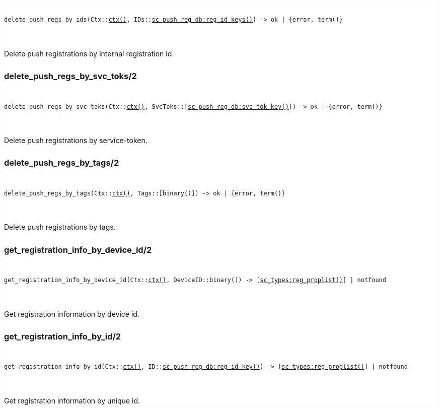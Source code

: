 <pre><code>
delete_push_regs_by_ids(Ctx::<a href="#type-ctx">ctx()</a>, IDs::<a href="sc_push_reg_db.md#type-reg_id_keys">sc_push_reg_db:reg_id_keys()</a>) -&gt; ok | {error, term()}
</code></pre>
<br />

Delete push registrations by internal registration id.

<a name="delete_push_regs_by_svc_toks-2"></a>

### delete_push_regs_by_svc_toks/2 ###

<pre><code>
delete_push_regs_by_svc_toks(Ctx::<a href="#type-ctx">ctx()</a>, SvcToks::[<a href="sc_push_reg_db.md#type-svc_tok_key">sc_push_reg_db:svc_tok_key()</a>]) -&gt; ok | {error, term()}
</code></pre>
<br />

Delete push registrations by service-token.

<a name="delete_push_regs_by_tags-2"></a>

### delete_push_regs_by_tags/2 ###

<pre><code>
delete_push_regs_by_tags(Ctx::<a href="#type-ctx">ctx()</a>, Tags::[binary()]) -&gt; ok | {error, term()}
</code></pre>
<br />

Delete push registrations by tags.

<a name="get_registration_info_by_device_id-2"></a>

### get_registration_info_by_device_id/2 ###

<pre><code>
get_registration_info_by_device_id(Ctx::<a href="#type-ctx">ctx()</a>, DeviceID::binary()) -&gt; [<a href="sc_types.md#type-reg_proplist">sc_types:reg_proplist()</a>] | notfound
</code></pre>
<br />

Get registration information by device id.

<a name="get_registration_info_by_id-2"></a>

### get_registration_info_by_id/2 ###

<pre><code>
get_registration_info_by_id(Ctx::<a href="#type-ctx">ctx()</a>, ID::<a href="sc_push_reg_db.md#type-reg_id_key">sc_push_reg_db:reg_id_key()</a>) -&gt; [<a href="sc_types.md#type-reg_proplist">sc_types:reg_proplist()</a>] | notfound
</code></pre>
<br />

Get registration information by unique id.

